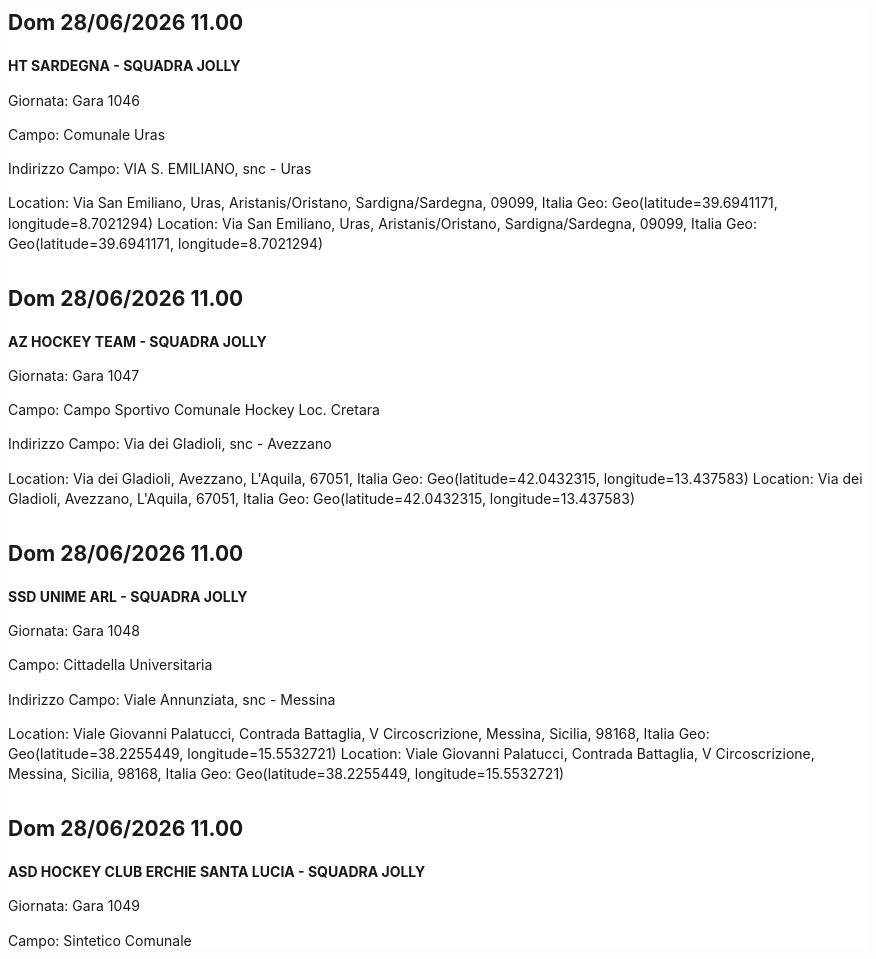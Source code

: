 
## Dom 28/06/2026 11.00

<strong>HT SARDEGNA - SQUADRA JOLLY</strong>

Giornata: Gara 1046

Campo: Comunale Uras 

Indirizzo Campo:  VIA S. EMILIANO, snc - Uras

Location: Via San Emiliano, Uras, Aristanis/Oristano, Sardigna/Sardegna, 09099, Italia
Geo: Geo(latitude=39.6941171, longitude=8.7021294)
Location: Via San Emiliano, Uras, Aristanis/Oristano, Sardigna/Sardegna, 09099, Italia
Geo: Geo(latitude=39.6941171, longitude=8.7021294)


## Dom 28/06/2026 11.00

<strong>AZ HOCKEY TEAM - SQUADRA JOLLY</strong>

Giornata: Gara 1047

Campo: Campo Sportivo Comunale Hockey Loc. Cretara 

Indirizzo Campo:  Via dei Gladioli, snc - Avezzano

Location: Via dei Gladioli, Avezzano, L'Aquila, 67051, Italia
Geo: Geo(latitude=42.0432315, longitude=13.437583)
Location: Via dei Gladioli, Avezzano, L'Aquila, 67051, Italia
Geo: Geo(latitude=42.0432315, longitude=13.437583)


## Dom 28/06/2026 11.00

<strong>SSD UNIME ARL - SQUADRA JOLLY</strong>

Giornata: Gara 1048

Campo: Cittadella Universitaria 

Indirizzo Campo:  Viale Annunziata, snc - Messina

Location: Viale Giovanni Palatucci, Contrada Battaglia, V Circoscrizione, Messina, Sicilia, 98168, Italia
Geo: Geo(latitude=38.2255449, longitude=15.5532721)
Location: Viale Giovanni Palatucci, Contrada Battaglia, V Circoscrizione, Messina, Sicilia, 98168, Italia
Geo: Geo(latitude=38.2255449, longitude=15.5532721)


## Dom 28/06/2026 11.00

<strong>ASD HOCKEY CLUB ERCHIE SANTA LUCIA - SQUADRA JOLLY</strong>

Giornata: Gara 1049

Campo: Sintetico Comunale 

